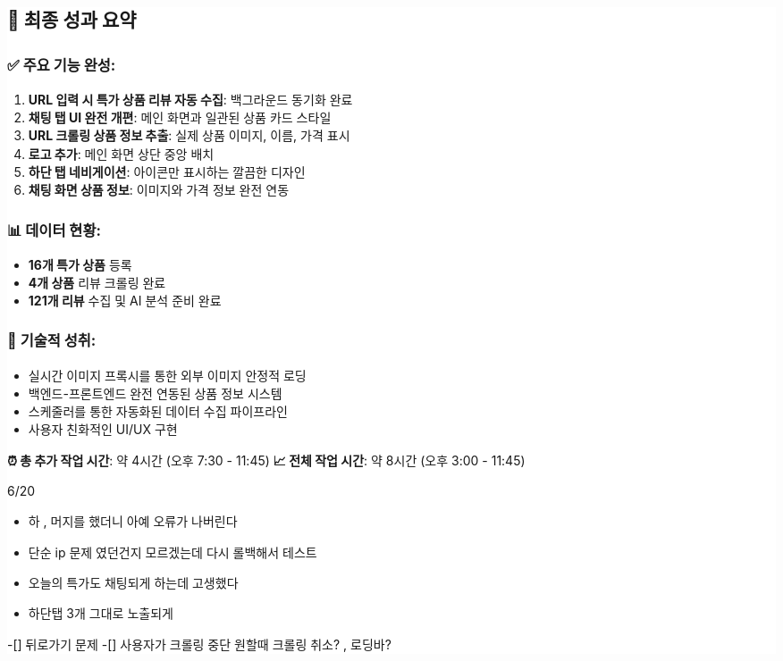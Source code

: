 ## 🎉 **최종 성과 요약**

### ✅ **주요 기능 완성**:
1. **URL 입력 시 특가 상품 리뷰 자동 수집**: 백그라운드 동기화 완료
2. **채팅 탭 UI 완전 개편**: 메인 화면과 일관된 상품 카드 스타일
3. **URL 크롤링 상품 정보 추출**: 실제 상품 이미지, 이름, 가격 표시
4. **로고 추가**: 메인 화면 상단 중앙 배치
5. **하단 탭 네비게이션**: 아이콘만 표시하는 깔끔한 디자인
6. **채팅 화면 상품 정보**: 이미지와 가격 정보 완전 연동

### 📊 **데이터 현황**:
- **16개 특가 상품** 등록
- **4개 상품** 리뷰 크롤링 완료
- **121개 리뷰** 수집 및 AI 분석 준비 완료

### 🚀 **기술적 성취**:
- 실시간 이미지 프록시를 통한 외부 이미지 안정적 로딩
- 백엔드-프론트엔드 완전 연동된 상품 정보 시스템
- 스케줄러를 통한 자동화된 데이터 수집 파이프라인
- 사용자 친화적인 UI/UX 구현

**⏰ 총 추가 작업 시간**: 약 4시간 (오후 7:30 - 11:45)
**📈 전체 작업 시간**: 약 8시간 (오후 3:00 - 11:45)



6/20

- 하 , 머지를 했더니 아예 오류가 나버린다 
- 단순 ip 문제 였던건지 모르겠는데 다시 롤백해서 테스트 

- 오늘의 특가도 채팅되게 하는데 고생했다 

- 하단탭 3개 그대로 노출되게 

-[] 뒤로가기 문제 
-[] 사용자가 크롤링 중단 원할때 
        크롤링 취소? , 로딩바?
